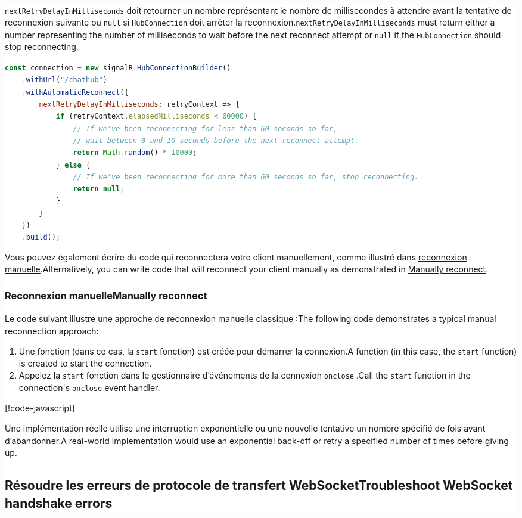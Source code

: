 <span data-ttu-id="a2ebb-209">`nextRetryDelayInMilliseconds` doit retourner un nombre représentant le nombre de millisecondes à attendre avant la tentative de reconnexion suivante ou `null` si `HubConnection` doit arrêter la reconnexion.</span><span class="sxs-lookup"><span data-stu-id="a2ebb-209">`nextRetryDelayInMilliseconds` must return either a number representing the number of milliseconds to wait before the next reconnect attempt or `null` if the `HubConnection` should stop reconnecting.</span></span>

```javascript
const connection = new signalR.HubConnectionBuilder()
    .withUrl("/chathub")
    .withAutomaticReconnect({
        nextRetryDelayInMilliseconds: retryContext => {
            if (retryContext.elapsedMilliseconds < 60000) {
                // If we've been reconnecting for less than 60 seconds so far,
                // wait between 0 and 10 seconds before the next reconnect attempt.
                return Math.random() * 10000;
            } else {
                // If we've been reconnecting for more than 60 seconds so far, stop reconnecting.
                return null;
            }
        }
    })
    .build();
```

<span data-ttu-id="a2ebb-210">Vous pouvez également écrire du code qui reconnectera votre client manuellement, comme illustré dans [reconnexion manuelle](#manually-reconnect).</span><span class="sxs-lookup"><span data-stu-id="a2ebb-210">Alternatively, you can write code that will reconnect your client manually as demonstrated in [Manually reconnect](#manually-reconnect).</span></span>

### <a name="manually-reconnect"></a><span data-ttu-id="a2ebb-211">Reconnexion manuelle</span><span class="sxs-lookup"><span data-stu-id="a2ebb-211">Manually reconnect</span></span>

<span data-ttu-id="a2ebb-212">Le code suivant illustre une approche de reconnexion manuelle classique :</span><span class="sxs-lookup"><span data-stu-id="a2ebb-212">The following code demonstrates a typical manual reconnection approach:</span></span>

1. <span data-ttu-id="a2ebb-213">Une fonction (dans ce cas, la `start` fonction) est créée pour démarrer la connexion.</span><span class="sxs-lookup"><span data-stu-id="a2ebb-213">A function (in this case, the `start` function) is created to start the connection.</span></span>
1. <span data-ttu-id="a2ebb-214">Appelez la `start` fonction dans le gestionnaire d’événements de la connexion `onclose` .</span><span class="sxs-lookup"><span data-stu-id="a2ebb-214">Call the `start` function in the connection's `onclose` event handler.</span></span>

[!code-javascript[](javascript-client/samples/3.x/SignalRChat/wwwroot/chat.js?range=30-40)]

<span data-ttu-id="a2ebb-215">Une implémentation réelle utilise une interruption exponentielle ou une nouvelle tentative un nombre spécifié de fois avant d’abandonner.</span><span class="sxs-lookup"><span data-stu-id="a2ebb-215">A real-world implementation would use an exponential back-off or retry a specified number of times before giving up.</span></span>

## <a name="troubleshoot-websocket-handshake-errors"></a><span data-ttu-id="a2ebb-216">Résoudre les erreurs de protocole de transfert WebSocket</span><span class="sxs-lookup"><span data-stu-id="a2ebb-216">Troubleshoot WebSocket handshake errors</span></span>
